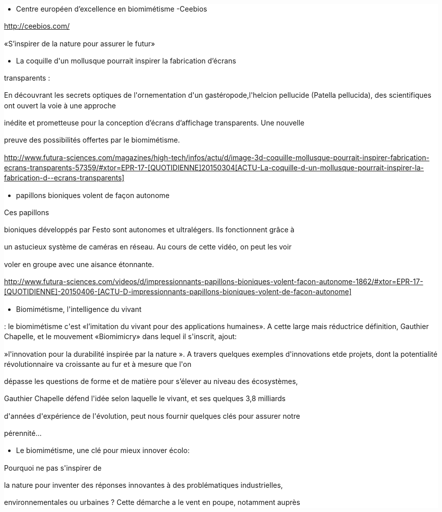 *   Centre européen d’excellence en biomimétisme -Ceebios

[](http://ceebios.com/)http://ceebios.com/

«S’inspirer de la nature pour assurer le futur»

*   La   coquille   d'un   mollusque   pourrait   inspirer   la   fabrication   d’écrans

transparents : 

En découvrant les secrets optiques de l'ornementation d'un gastéropode,l'helcion pellucide (Patella pellucida), des scientifiques ont ouvert la voie à une approche

inédite et prometteuse pour la conception d’écrans d’affichage transparents. Une nouvelle

preuve des possibilités offertes par le biomimétisme.

[](http://www.futura-sciences.com/magazines/high-tech/infos/actu/d/image-3d-coquille-mollusque-pourrait-inspirer-fabrication-ecrans-transparents-57359/#xtor=EPR-17-)http://www.futura-sciences.com/magazines/high-tech/infos/actu/d/image-3d-coquille-mollusque-pourrait-inspirer-fabrication-ecrans-transparents-57359/#xtor=EPR-17-[QUOTIDIENNE]20150304[ACTU-La-coquille-d-un-mollusque-pourrait-inspirer-la-fabrication-d--ecrans-transparents] 

*    papillons bioniques volent de façon autonome

Ces papillons

bioniques développés par Festo sont autonomes et ultralégers. Ils fonctionnent grâce à

un astucieux système de caméras en réseau. Au cours de cette vidéo, on peut les voir

voler en groupe avec une aisance étonnante.

[](http://www.futura-sciences.com/videos/d/impressionnants-papillons-bioniques-volent-facon-autonome-1862/#xtor=EPR-17-)http://www.futura-sciences.com/videos/d/impressionnants-papillons-bioniques-volent-facon-autonome-1862/#xtor=EPR-17-[QUOTIDIENNE]-20150406-[ACTU-D-impressionnants-papillons-bioniques-volent-de-facon-autonome] 

*   Biomimétisme, l'intelligence du vivant

: le biomimétisme c'est «l’imitation du vivant pour des applications humaines». A cette large mais réductrice définition, Gauthier Chapelle, et le mouvement «Biomimicry» dans lequel il s'inscrit, ajout:

»l'innovation pour la durabilité inspirée par la nature ». A travers quelques exemples d'innovations etde projets, dont la potentialité révolutionnaire va croissante au fur et à mesure que l'on

dépasse les questions de forme et de matière pour s’élever au niveau des écosystèmes,

Gauthier Chapelle défend l'idée selon laquelle le vivant, et ses quelques 3,8 milliards

d'années d'expérience de l'évolution, peut nous fournir quelques clés pour assurer notre

pérennité...

*   Le biomimétisme, une clé pour mieux innover écolo: 

Pourquoi ne pas s'inspirer de

la nature pour inventer des réponses innovantes à des problématiques industrielles,

environnementales ou urbaines ? Cette démarche a le vent en poupe, notamment auprès
